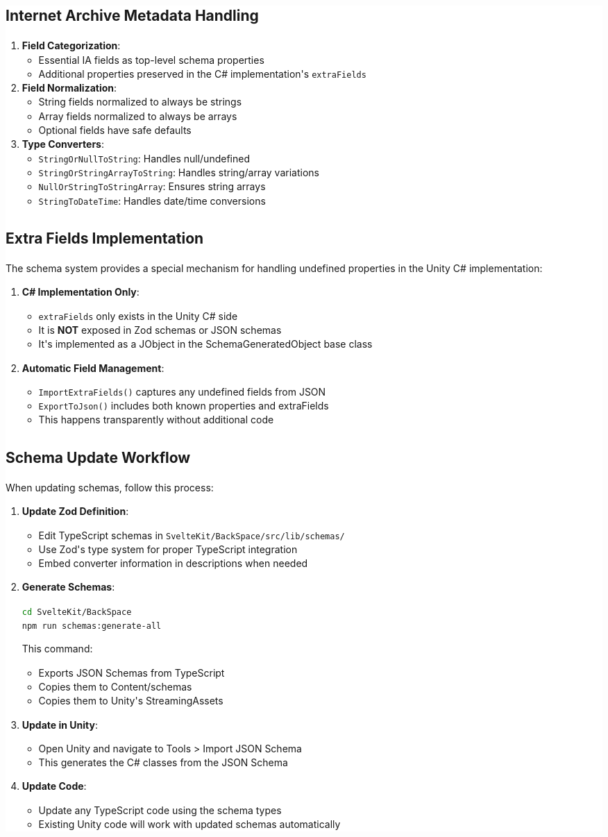 ## Internet Archive Metadata Handling
1. **Field Categorization**:
   - Essential IA fields as top-level schema properties
   - Additional properties preserved in the C# implementation's `extraFields`
2. **Field Normalization**:
   - String fields normalized to always be strings
   - Array fields normalized to always be arrays
   - Optional fields have safe defaults
3. **Type Converters**:
   - `StringOrNullToString`: Handles null/undefined
   - `StringOrStringArrayToString`: Handles string/array variations
   - `NullOrStringToStringArray`: Ensures string arrays
   - `StringToDateTime`: Handles date/time conversions

## Extra Fields Implementation

The schema system provides a special mechanism for handling undefined properties in the Unity C# implementation:

1. **C# Implementation Only**:
   - `extraFields` only exists in the Unity C# side
   - It is **NOT** exposed in Zod schemas or JSON schemas
   - It's implemented as a JObject in the SchemaGeneratedObject base class

2. **Automatic Field Management**:
   - `ImportExtraFields()` captures any undefined fields from JSON
   - `ExportToJson()` includes both known properties and extraFields
   - This happens transparently without additional code

## Schema Update Workflow

When updating schemas, follow this process:

1. **Update Zod Definition**:
   - Edit TypeScript schemas in `SvelteKit/BackSpace/src/lib/schemas/`
   - Use Zod's type system for proper TypeScript integration
   - Embed converter information in descriptions when needed

2. **Generate Schemas**:
   ```bash
   cd SvelteKit/BackSpace
   npm run schemas:generate-all
   ```
   This command:
   - Exports JSON Schemas from TypeScript
   - Copies them to Content/schemas
   - Copies them to Unity's StreamingAssets

3. **Update in Unity**:
   - Open Unity and navigate to Tools > Import JSON Schema
   - This generates the C# classes from the JSON Schema

4. **Update Code**:
   - Update any TypeScript code using the schema types
   - Existing Unity code will work with updated schemas automatically
